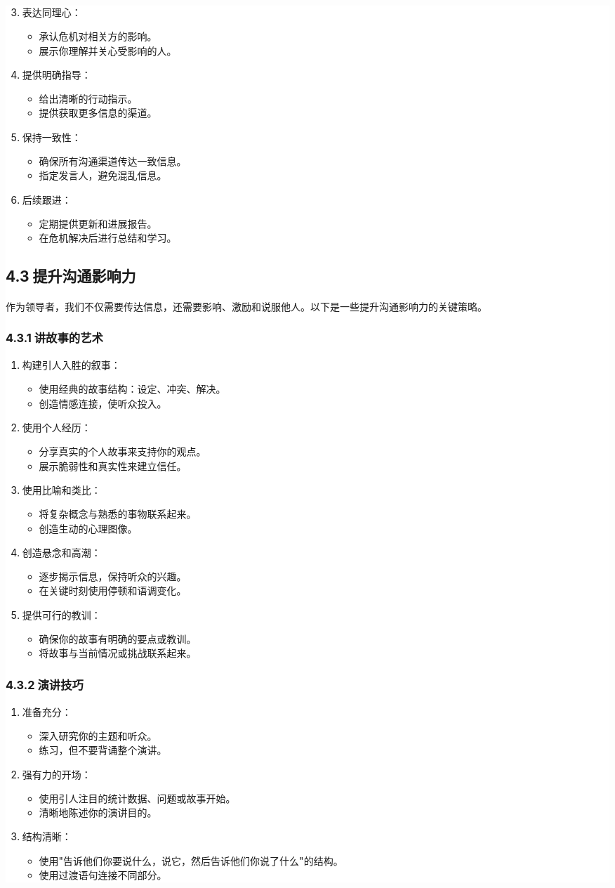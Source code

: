 3. 表达同理心：
    - 承认危机对相关方的影响。
    - 展示你理解并关心受影响的人。

4. 提供明确指导：
    - 给出清晰的行动指示。
    - 提供获取更多信息的渠道。

5. 保持一致性：
    - 确保所有沟通渠道传达一致信息。
    - 指定发言人，避免混乱信息。

6. 后续跟进：
    - 定期提供更新和进展报告。
    - 在危机解决后进行总结和学习。

## 4.3 提升沟通影响力

作为领导者，我们不仅需要传达信息，还需要影响、激励和说服他人。以下是一些提升沟通影响力的关键策略。

### 4.3.1 讲故事的艺术

1. 构建引人入胜的叙事：
    - 使用经典的故事结构：设定、冲突、解决。
    - 创造情感连接，使听众投入。

2. 使用个人经历：
    - 分享真实的个人故事来支持你的观点。
    - 展示脆弱性和真实性来建立信任。

3. 使用比喻和类比：
    - 将复杂概念与熟悉的事物联系起来。
    - 创造生动的心理图像。

4. 创造悬念和高潮：
    - 逐步揭示信息，保持听众的兴趣。
    - 在关键时刻使用停顿和语调变化。

5. 提供可行的教训：
    - 确保你的故事有明确的要点或教训。
    - 将故事与当前情况或挑战联系起来。

### 4.3.2 演讲技巧

1. 准备充分：
    - 深入研究你的主题和听众。
    - 练习，但不要背诵整个演讲。

2. 强有力的开场：
    - 使用引人注目的统计数据、问题或故事开始。
    - 清晰地陈述你的演讲目的。

3. 结构清晰：
    - 使用"告诉他们你要说什么，说它，然后告诉他们你说了什么"的结构。
    - 使用过渡语句连接不同部分。
